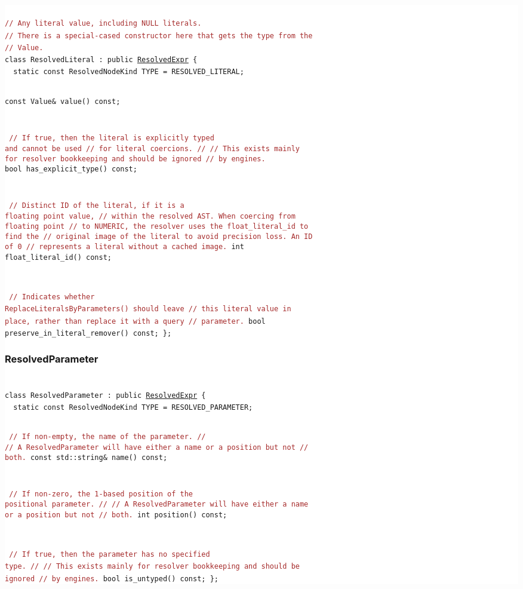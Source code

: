 <p><pre><code class="lang-c++">
<font color="brown">// Any literal value, including NULL literals.
// There is a special-cased constructor here that gets the type from the
// Value.</font>
class ResolvedLiteral : public <a href="#ResolvedExpr">ResolvedExpr</a> {
  static const ResolvedNodeKind TYPE = RESOLVED_LITERAL;

  const Value&amp; value() const;

<font color="brown">  // If true, then the literal is explicitly typed and cannot be used
  // for literal coercions.
  //
  // This exists mainly for resolver bookkeeping and should be ignored
  // by engines.</font>
  bool has_explicit_type() const;

<font color="brown">  // Distinct ID of the literal, if it is a floating point value,
  // within the resolved AST. When coercing from floating point
  // to NUMERIC, the resolver uses the float_literal_id to find the
  // original image of the literal to avoid precision loss. An ID of 0
  // represents a literal without a cached image.</font>
  int float_literal_id() const;

<font color="brown">  // Indicates whether ReplaceLiteralsByParameters() should leave
  // this literal value in place, rather than replace it with a query
  // parameter.</font>
  bool preserve_in_literal_remover() const;
};
</code></pre></p>

### ResolvedParameter
<a id="ResolvedParameter"></a>

<p><pre><code class="lang-c++">
class ResolvedParameter : public <a href="#ResolvedExpr">ResolvedExpr</a> {
  static const ResolvedNodeKind TYPE = RESOLVED_PARAMETER;

<font color="brown">  // If non-empty, the name of the parameter.
  //
  // A ResolvedParameter will have either a name or a position but not
  // both.</font>
  const std::string&amp; name() const;

<font color="brown">  // If non-zero, the 1-based position of the positional parameter.
  //
  // A ResolvedParameter will have either a name or a position but not
  // both.</font>
  int position() const;

<font color="brown">  // If true, then the parameter has no specified type.
  //
  // This exists mainly for resolver bookkeeping and should be ignored
  // by engines.</font>
  bool is_untyped() const;
};
</code></pre></p>
